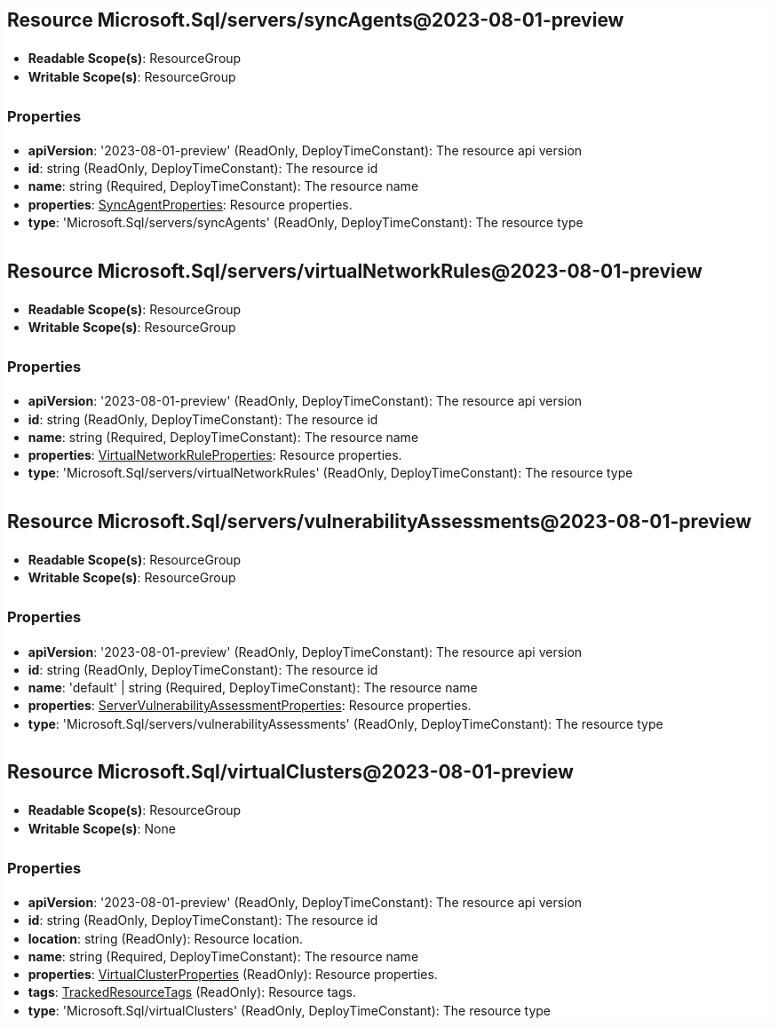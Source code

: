 
## Resource Microsoft.Sql/servers/syncAgents@2023-08-01-preview
* **Readable Scope(s)**: ResourceGroup
* **Writable Scope(s)**: ResourceGroup
### Properties
* **apiVersion**: '2023-08-01-preview' (ReadOnly, DeployTimeConstant): The resource api version
* **id**: string (ReadOnly, DeployTimeConstant): The resource id
* **name**: string (Required, DeployTimeConstant): The resource name
* **properties**: [SyncAgentProperties](#syncagentproperties): Resource properties.
* **type**: 'Microsoft.Sql/servers/syncAgents' (ReadOnly, DeployTimeConstant): The resource type

## Resource Microsoft.Sql/servers/virtualNetworkRules@2023-08-01-preview
* **Readable Scope(s)**: ResourceGroup
* **Writable Scope(s)**: ResourceGroup
### Properties
* **apiVersion**: '2023-08-01-preview' (ReadOnly, DeployTimeConstant): The resource api version
* **id**: string (ReadOnly, DeployTimeConstant): The resource id
* **name**: string (Required, DeployTimeConstant): The resource name
* **properties**: [VirtualNetworkRuleProperties](#virtualnetworkruleproperties): Resource properties.
* **type**: 'Microsoft.Sql/servers/virtualNetworkRules' (ReadOnly, DeployTimeConstant): The resource type

## Resource Microsoft.Sql/servers/vulnerabilityAssessments@2023-08-01-preview
* **Readable Scope(s)**: ResourceGroup
* **Writable Scope(s)**: ResourceGroup
### Properties
* **apiVersion**: '2023-08-01-preview' (ReadOnly, DeployTimeConstant): The resource api version
* **id**: string (ReadOnly, DeployTimeConstant): The resource id
* **name**: 'default' | string (Required, DeployTimeConstant): The resource name
* **properties**: [ServerVulnerabilityAssessmentProperties](#servervulnerabilityassessmentproperties): Resource properties.
* **type**: 'Microsoft.Sql/servers/vulnerabilityAssessments' (ReadOnly, DeployTimeConstant): The resource type

## Resource Microsoft.Sql/virtualClusters@2023-08-01-preview
* **Readable Scope(s)**: ResourceGroup
* **Writable Scope(s)**: None
### Properties
* **apiVersion**: '2023-08-01-preview' (ReadOnly, DeployTimeConstant): The resource api version
* **id**: string (ReadOnly, DeployTimeConstant): The resource id
* **location**: string (ReadOnly): Resource location.
* **name**: string (Required, DeployTimeConstant): The resource name
* **properties**: [VirtualClusterProperties](#virtualclusterproperties) (ReadOnly): Resource properties.
* **tags**: [TrackedResourceTags](#trackedresourcetags) (ReadOnly): Resource tags.
* **type**: 'Microsoft.Sql/virtualClusters' (ReadOnly, DeployTimeConstant): The resource type
